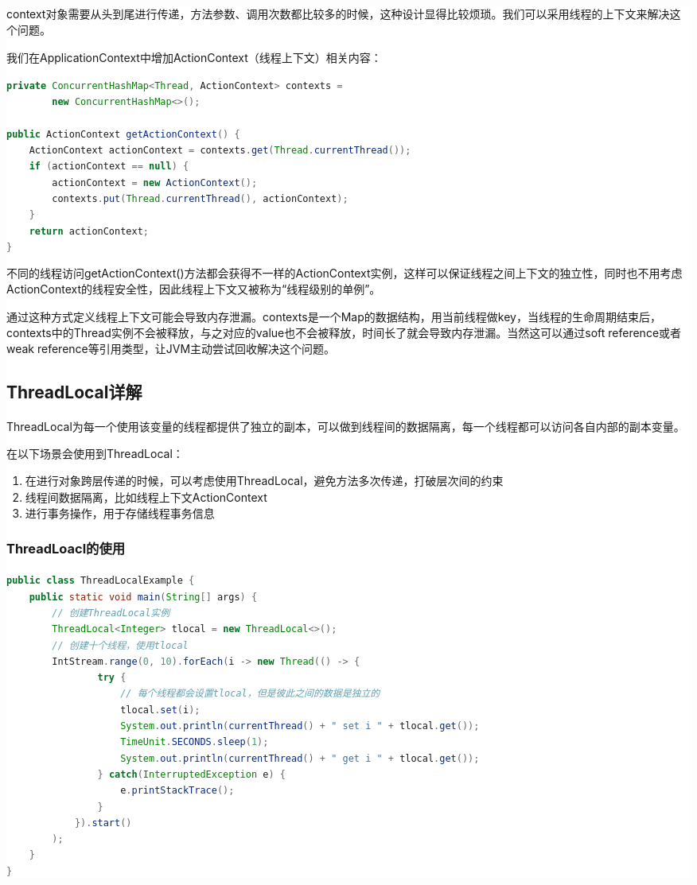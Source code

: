 context对象需要从头到尾进行传递，方法参数、调用次数都比较多的时候，这种设计显得比较烦琐。我们可以采用线程的上下文来解决这个问题。

我们在ApplicationContext中增加ActionContext（线程上下文）相关内容：

```java
private ConcurrentHashMap<Thread, ActionContext> contexts = 
		new ConcurrentHashMap<>();

public ActionContext getActionContext() {
	ActionContext actionContext = contexts.get(Thread.currentThread());
	if (actionContext == null) {
		actionContext = new ActionContext();
		contexts.put(Thread.currentThread(), actionContext);
	}
	return actionContext;
}
```

不同的线程访问getActionContext()方法都会获得不一样的ActionContext实例，这样可以保证线程之间上下文的独立性，同时也不用考虑ActionContext的线程安全性，因此线程上下文又被称为“线程级别的单例”。

通过这种方式定义线程上下文可能会导致内存泄漏。contexts是一个Map的数据结构，用当前线程做key，当线程的生命周期结束后，contexts中的Thread实例不会被释放，与之对应的value也不会被释放，时间长了就会导致内存泄漏。当然这可以通过soft reference或者weak reference等引用类型，让JVM主动尝试回收解决这个问题。

## ThreadLocal详解

ThreadLocal为每一个使用该变量的线程都提供了独立的副本，可以做到线程间的数据隔离，每一个线程都可以访问各自内部的副本变量。

在以下场景会使用到ThreadLocal：

1. 在进行对象跨层传递的时候，可以考虑使用ThreadLocal，避免方法多次传递，打破层次间的约束
2. 线程间数据隔离，比如线程上下文ActionContext
3. 进行事务操作，用于存储线程事务信息

### ThreadLoacl的使用

```java
public class ThreadLocalExample {
	public static void main(String[] args) {
		// 创建ThreadLocal实例
		ThreadLocal<Integer> tlocal = new ThreadLocal<>();
		// 创建十个线程，使用tlocal
		IntStream.range(0, 10).forEach(i -> new Thread(() -> {
				try {
					// 每个线程都会设置tlocal，但是彼此之间的数据是独立的
					tlocal.set(i);
					System.out.println(currentThread() + " set i " + tlocal.get());
					TimeUnit.SECONDS.sleep(1);
					System.out.println(currentThread() + " get i " + tlocal.get());
				} catch(InterruptedException e) {
					e.printStackTrace();
				}
			}).start()
		);
	}
}
```
